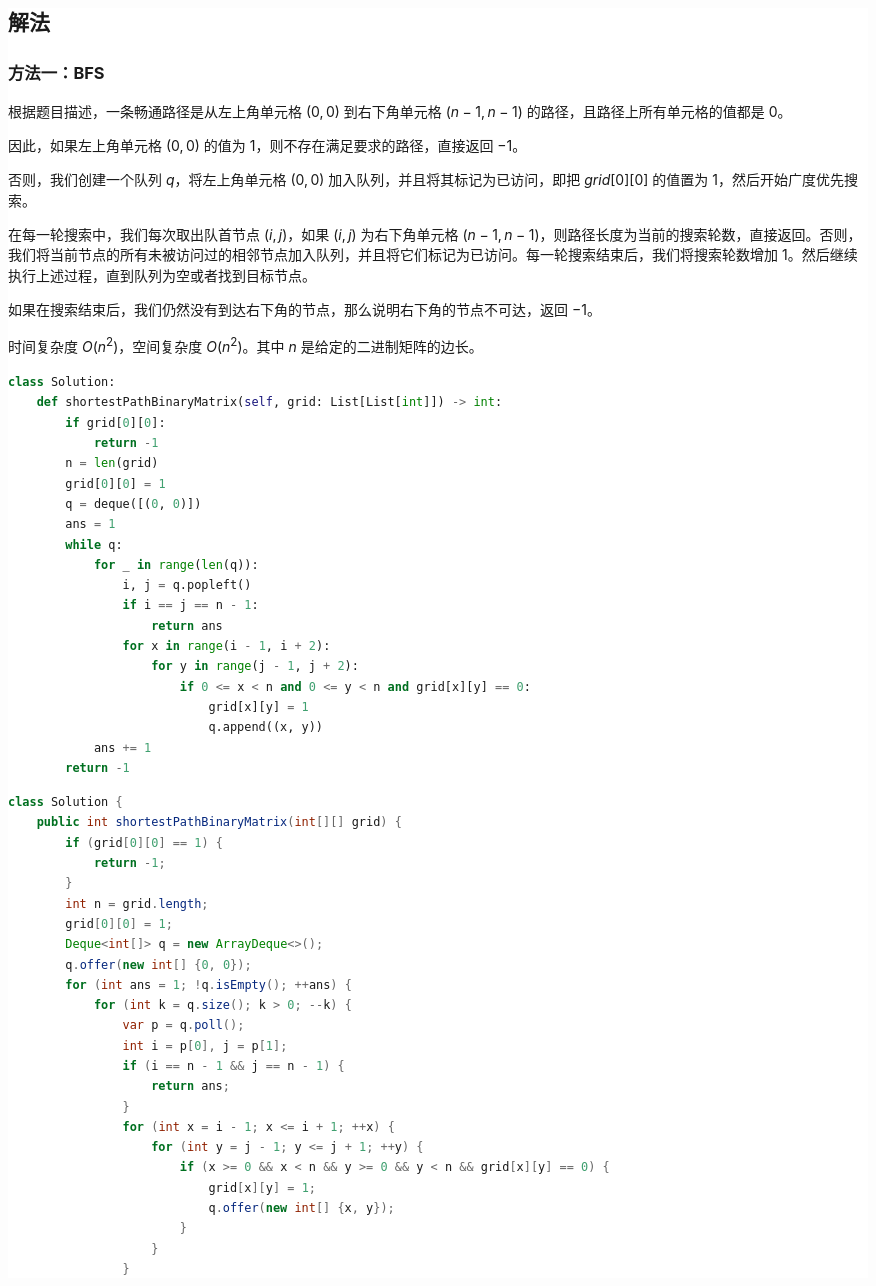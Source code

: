 ## 解法

### 方法一：BFS

根据题目描述，一条畅通路径是从左上角单元格 $(0, 0)$ 到右下角单元格 $(n - 1, n - 1)$ 的路径，且路径上所有单元格的值都是 $0$。

因此，如果左上角单元格 $(0, 0)$ 的值为 $1$，则不存在满足要求的路径，直接返回 $-1$。

否则，我们创建一个队列 $q$，将左上角单元格 $(0, 0)$ 加入队列，并且将其标记为已访问，即把 $grid[0][0]$ 的值置为 $1$，然后开始广度优先搜索。

在每一轮搜索中，我们每次取出队首节点 $(i, j)$，如果 $(i, j)$ 为右下角单元格 $(n - 1, n - 1)$，则路径长度为当前的搜索轮数，直接返回。否则，我们将当前节点的所有未被访问过的相邻节点加入队列，并且将它们标记为已访问。每一轮搜索结束后，我们将搜索轮数增加 $1$。然后继续执行上述过程，直到队列为空或者找到目标节点。

如果在搜索结束后，我们仍然没有到达右下角的节点，那么说明右下角的节点不可达，返回 $-1$。

时间复杂度 $O(n^2)$，空间复杂度 $O(n^2)$。其中 $n$ 是给定的二进制矩阵的边长。



```python
class Solution:
    def shortestPathBinaryMatrix(self, grid: List[List[int]]) -> int:
        if grid[0][0]:
            return -1
        n = len(grid)
        grid[0][0] = 1
        q = deque([(0, 0)])
        ans = 1
        while q:
            for _ in range(len(q)):
                i, j = q.popleft()
                if i == j == n - 1:
                    return ans
                for x in range(i - 1, i + 2):
                    for y in range(j - 1, j + 2):
                        if 0 <= x < n and 0 <= y < n and grid[x][y] == 0:
                            grid[x][y] = 1
                            q.append((x, y))
            ans += 1
        return -1
```

```java
class Solution {
    public int shortestPathBinaryMatrix(int[][] grid) {
        if (grid[0][0] == 1) {
            return -1;
        }
        int n = grid.length;
        grid[0][0] = 1;
        Deque<int[]> q = new ArrayDeque<>();
        q.offer(new int[] {0, 0});
        for (int ans = 1; !q.isEmpty(); ++ans) {
            for (int k = q.size(); k > 0; --k) {
                var p = q.poll();
                int i = p[0], j = p[1];
                if (i == n - 1 && j == n - 1) {
                    return ans;
                }
                for (int x = i - 1; x <= i + 1; ++x) {
                    for (int y = j - 1; y <= j + 1; ++y) {
                        if (x >= 0 && x < n && y >= 0 && y < n && grid[x][y] == 0) {
                            grid[x][y] = 1;
                            q.offer(new int[] {x, y});
                        }
                    }
                }
```